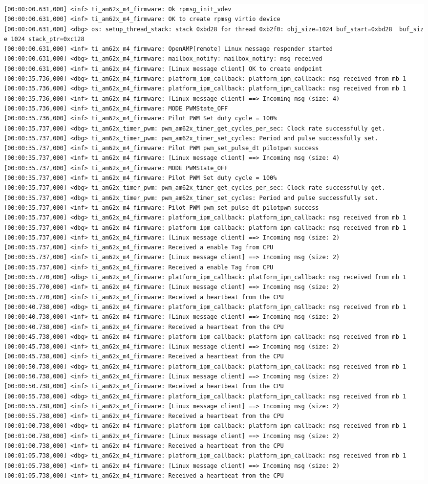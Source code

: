 ```
[00:00:00.631,000] <inf> ti_am62x_m4_firmware: Ok rpmsg_init_vdev
[00:00:00.631,000] <inf> ti_am62x_m4_firmware: OK to create rpmsg virtio device
[00:00:00.631,000] <dbg> os: setup_thread_stack: stack 0xbd28 for thread 0xb2f0: obj_size=1024 buf_start=0xbd28  buf_size 1024 stack_ptr=0xc128
[00:00:00.631,000] <inf> ti_am62x_m4_firmware: OpenAMP[remote] Linux message responder started
[00:00:00.631,000] <dbg> ti_am62x_m4_firmware: mailbox_notify: mailbox_notify: msg received
[00:00:00.631,000] <inf> ti_am62x_m4_firmware: [Linux message client] OK to create endpoint
[00:00:35.736,000] <dbg> ti_am62x_m4_firmware: platform_ipm_callback: platform_ipm_callback: msg received from mb 1
[00:00:35.736,000] <dbg> ti_am62x_m4_firmware: platform_ipm_callback: platform_ipm_callback: msg received from mb 1
[00:00:35.736,000] <inf> ti_am62x_m4_firmware: [Linux message client] ==> Incoming msg (size: 4)
[00:00:35.736,000] <inf> ti_am62x_m4_firmware: MODE PWMState_OFF
[00:00:35.736,000] <inf> ti_am62x_m4_firmware: Pilot PWM Set duty cycle = 100%
[00:00:35.737,000] <dbg> ti_am62x_timer_pwm: pwm_am62x_timer_get_cycles_per_sec: Clock rate successfully get.
[00:00:35.737,000] <dbg> ti_am62x_timer_pwm: pwm_am62x_timer_set_cycles: Period and pulse successfully set.
[00:00:35.737,000] <inf> ti_am62x_m4_firmware: Pilot PWM pwm_set_pulse_dt pilotpwm success
[00:00:35.737,000] <inf> ti_am62x_m4_firmware: [Linux message client] ==> Incoming msg (size: 4)
[00:00:35.737,000] <inf> ti_am62x_m4_firmware: MODE PWMState_OFF
[00:00:35.737,000] <inf> ti_am62x_m4_firmware: Pilot PWM Set duty cycle = 100%
[00:00:35.737,000] <dbg> ti_am62x_timer_pwm: pwm_am62x_timer_get_cycles_per_sec: Clock rate successfully get.
[00:00:35.737,000] <dbg> ti_am62x_timer_pwm: pwm_am62x_timer_set_cycles: Period and pulse successfully set.
[00:00:35.737,000] <inf> ti_am62x_m4_firmware: Pilot PWM pwm_set_pulse_dt pilotpwm success
[00:00:35.737,000] <dbg> ti_am62x_m4_firmware: platform_ipm_callback: platform_ipm_callback: msg received from mb 1
[00:00:35.737,000] <dbg> ti_am62x_m4_firmware: platform_ipm_callback: platform_ipm_callback: msg received from mb 1
[00:00:35.737,000] <inf> ti_am62x_m4_firmware: [Linux message client] ==> Incoming msg (size: 2)
[00:00:35.737,000] <inf> ti_am62x_m4_firmware: Received a enable Tag from CPU
[00:00:35.737,000] <inf> ti_am62x_m4_firmware: [Linux message client] ==> Incoming msg (size: 2)
[00:00:35.737,000] <inf> ti_am62x_m4_firmware: Received a enable Tag from CPU
[00:00:35.770,000] <dbg> ti_am62x_m4_firmware: platform_ipm_callback: platform_ipm_callback: msg received from mb 1
[00:00:35.770,000] <inf> ti_am62x_m4_firmware: [Linux message client] ==> Incoming msg (size: 2)
[00:00:35.770,000] <inf> ti_am62x_m4_firmware: Received a heartbeat from the CPU
[00:00:40.738,000] <dbg> ti_am62x_m4_firmware: platform_ipm_callback: platform_ipm_callback: msg received from mb 1
[00:00:40.738,000] <inf> ti_am62x_m4_firmware: [Linux message client] ==> Incoming msg (size: 2)
[00:00:40.738,000] <inf> ti_am62x_m4_firmware: Received a heartbeat from the CPU
[00:00:45.738,000] <dbg> ti_am62x_m4_firmware: platform_ipm_callback: platform_ipm_callback: msg received from mb 1
[00:00:45.738,000] <inf> ti_am62x_m4_firmware: [Linux message client] ==> Incoming msg (size: 2)
[00:00:45.738,000] <inf> ti_am62x_m4_firmware: Received a heartbeat from the CPU
[00:00:50.738,000] <dbg> ti_am62x_m4_firmware: platform_ipm_callback: platform_ipm_callback: msg received from mb 1
[00:00:50.738,000] <inf> ti_am62x_m4_firmware: [Linux message client] ==> Incoming msg (size: 2)
[00:00:50.738,000] <inf> ti_am62x_m4_firmware: Received a heartbeat from the CPU
[00:00:55.738,000] <dbg> ti_am62x_m4_firmware: platform_ipm_callback: platform_ipm_callback: msg received from mb 1
[00:00:55.738,000] <inf> ti_am62x_m4_firmware: [Linux message client] ==> Incoming msg (size: 2)
[00:00:55.738,000] <inf> ti_am62x_m4_firmware: Received a heartbeat from the CPU
[00:01:00.738,000] <dbg> ti_am62x_m4_firmware: platform_ipm_callback: platform_ipm_callback: msg received from mb 1
[00:01:00.738,000] <inf> ti_am62x_m4_firmware: [Linux message client] ==> Incoming msg (size: 2)
[00:01:00.738,000] <inf> ti_am62x_m4_firmware: Received a heartbeat from the CPU
[00:01:05.738,000] <dbg> ti_am62x_m4_firmware: platform_ipm_callback: platform_ipm_callback: msg received from mb 1
[00:01:05.738,000] <inf> ti_am62x_m4_firmware: [Linux message client] ==> Incoming msg (size: 2)
[00:01:05.738,000] <inf> ti_am62x_m4_firmware: Received a heartbeat from the CPU
```